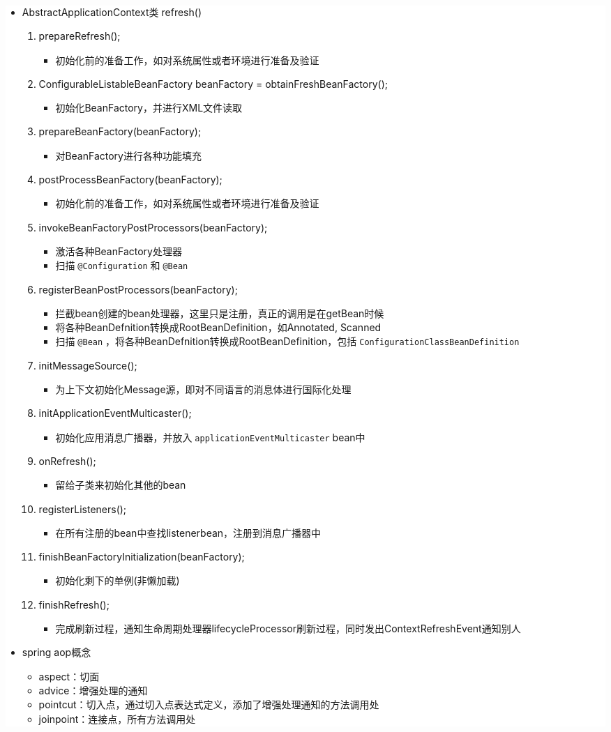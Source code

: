     

- AbstractApplicationContext类 refresh() 

  1) prepareRefresh(); 

      - 初始化前的准备工作，如对系统属性或者环境进行准备及验证

  2) ConfigurableListableBeanFactory beanFactory = obtainFreshBeanFactory(); 

      - 初始化BeanFactory，并进行XML文件读取

  3) prepareBeanFactory(beanFactory); 

      - 对BeanFactory进行各种功能填充

  4) postProcessBeanFactory(beanFactory); 

      - 初始化前的准备工作，如对系统属性或者环境进行准备及验证

  5) invokeBeanFactoryPostProcessors(beanFactory); 

      - 激活各种BeanFactory处理器
      - 扫描 `@Configuration` 和 `@Bean`

  6) registerBeanPostProcessors(beanFactory); 

      - 拦截bean创建的bean处理器，这里只是注册，真正的调用是在getBean时候
      - 将各种BeanDefnition转换成RootBeanDefinition，如Annotated, Scanned
      - 扫描 `@Bean` ，将各种BeanDefnition转换成RootBeanDefinition，包括 `ConfigurationClassBeanDefinition`

  7) initMessageSource(); 

      - 为上下文初始化Message源，即对不同语言的消息体进行国际化处理

  8) initApplicationEventMulticaster(); 

      - 初始化应用消息广播器，并放入 `applicationEventMulticaster` bean中

  9) onRefresh(); 

      - 留给子类来初始化其他的bean

  10) registerListeners(); 

      - 在所有注册的bean中查找listenerbean，注册到消息广播器中

  11) finishBeanFactoryInitialization(beanFactory); 

      - 初始化剩下的单例(非懒加载)

  12) finishRefresh(); 

      - 完成刷新过程，通知生命周期处理器lifecycleProcessor刷新过程，同时发出ContextRefreshEvent通知别人

  

- spring aop概念
  - aspect：切面
  - advice：增强处理的通知
  - pointcut：切入点，通过切入点表达式定义，添加了增强处理通知的方法调用处
  - joinpoint：连接点，所有方法调用处

  

